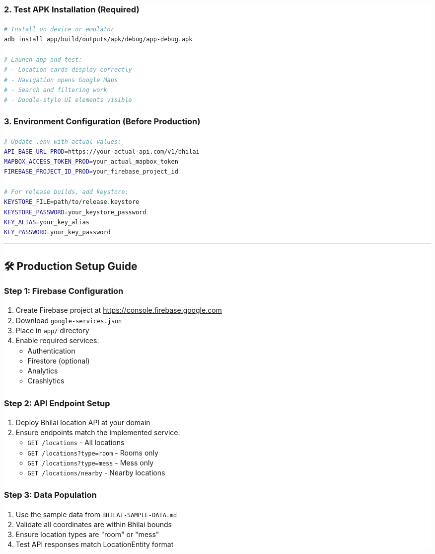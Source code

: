 ### 2. **Test APK Installation** (Required)
```bash
# Install on device or emulator
adb install app/build/outputs/apk/debug/app-debug.apk

# Launch app and test:
# - Location cards display correctly
# - Navigation opens Google Maps
# - Search and filtering work
# - Doodle-style UI elements visible
```

### 3. **Environment Configuration** (Before Production)
```bash
# Update .env with actual values:
API_BASE_URL_PROD=https://your-actual-api.com/v1/bhilai
MAPBOX_ACCESS_TOKEN_PROD=your_actual_mapbox_token
FIREBASE_PROJECT_ID_PROD=your_firebase_project_id

# For release builds, add keystore:
KEYSTORE_FILE=path/to/release.keystore
KEYSTORE_PASSWORD=your_keystore_password
KEY_ALIAS=your_key_alias
KEY_PASSWORD=your_key_password
```

---

## 🛠️ **Production Setup Guide**

### **Step 1: Firebase Configuration**
1. Create Firebase project at https://console.firebase.google.com
2. Download `google-services.json`
3. Place in `app/` directory
4. Enable required services:
   - Authentication
   - Firestore (optional)
   - Analytics
   - Crashlytics

### **Step 2: API Endpoint Setup**
1. Deploy Bhilai location API at your domain
2. Ensure endpoints match the implemented service:
   - `GET /locations` - All locations
   - `GET /locations?type=room` - Rooms only
   - `GET /locations?type=mess` - Mess only
   - `GET /locations/nearby` - Nearby locations

### **Step 3: Data Population**
1. Use the sample data from `BHILAI-SAMPLE-DATA.md`
2. Validate all coordinates are within Bhilai bounds
3. Ensure location types are "room" or "mess"
4. Test API responses match LocationEntity format
